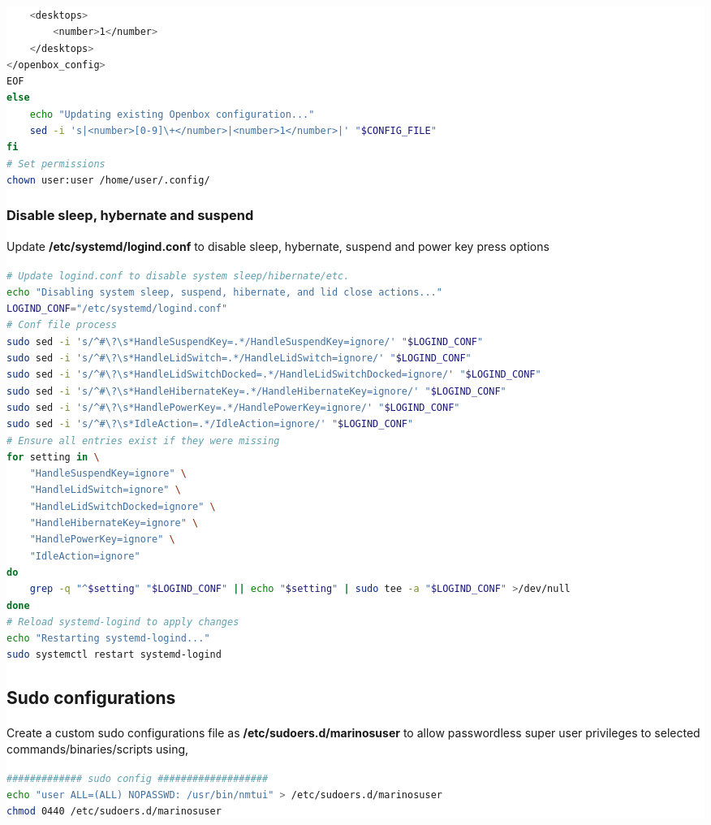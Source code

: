 ```bash
    <desktops>
        <number>1</number>
    </desktops>
</openbox_config>
EOF
else
    echo "Updating existing Openbox configuration..."
    sed -i 's|<number>[0-9]\+</number>|<number>1</number>|' "$CONFIG_FILE"
fi
# Set permissions
chown user:user /home/user/.config/
```

### Disable sleep, hybernate and  suspend
Update **/etc/systemd/logind.conf** to disable sleep, hybernate, suspend and power key press options
```bash
# Update logind.conf to disable system sleep/hibernate/etc.
echo "Disabling system sleep, suspend, hibernate, and lid close actions..."
LOGIND_CONF="/etc/systemd/logind.conf"
# Conf file process
sudo sed -i 's/^#\?\s*HandleSuspendKey=.*/HandleSuspendKey=ignore/' "$LOGIND_CONF"
sudo sed -i 's/^#\?\s*HandleLidSwitch=.*/HandleLidSwitch=ignore/' "$LOGIND_CONF"
sudo sed -i 's/^#\?\s*HandleLidSwitchDocked=.*/HandleLidSwitchDocked=ignore/' "$LOGIND_CONF"
sudo sed -i 's/^#\?\s*HandleHibernateKey=.*/HandleHibernateKey=ignore/' "$LOGIND_CONF"
sudo sed -i 's/^#\?\s*HandlePowerKey=.*/HandlePowerKey=ignore/' "$LOGIND_CONF"
sudo sed -i 's/^#\?\s*IdleAction=.*/IdleAction=ignore/' "$LOGIND_CONF"
# Ensure all entries exist if they were missing
for setting in \
    "HandleSuspendKey=ignore" \
    "HandleLidSwitch=ignore" \
    "HandleLidSwitchDocked=ignore" \
    "HandleHibernateKey=ignore" \
    "HandlePowerKey=ignore" \
    "IdleAction=ignore"
do
    grep -q "^$setting" "$LOGIND_CONF" || echo "$setting" | sudo tee -a "$LOGIND_CONF" >/dev/null
done
# Reload systemd-logind to apply changes
echo "Restarting systemd-logind..."
sudo systemctl restart systemd-logind
```

## Sudo configurations
Create a custom sudo configurations file as **/etc/sudoers.d/marinosuser** to allow passwordless super user privileges to selected commands/binaries/scripts using,
```bash
############# sudo config ###################
echo "user ALL=(ALL) NOPASSWD: /usr/bin/nmtui" > /etc/sudoers.d/marinosuser
chmod 0440 /etc/sudoers.d/marinosuser
```
